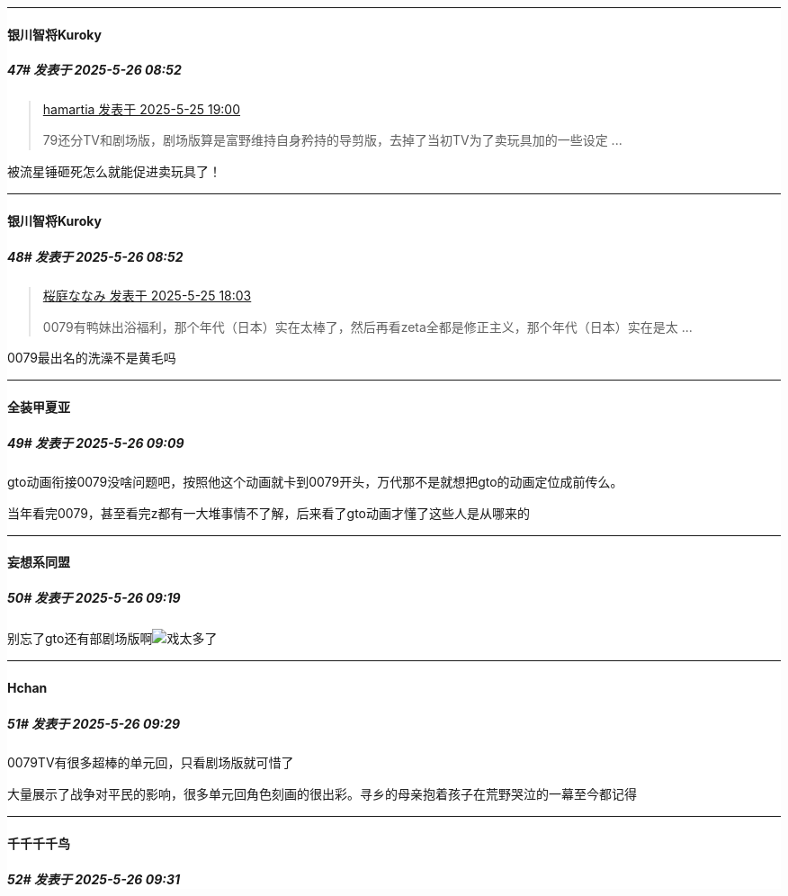 
*****

####  银川智将Kuroky  
##### 47#       发表于 2025-5-26 08:52

<blockquote><a href="httphttps://stage1st.com/2b/forum.php?mod=redirect&amp;goto=findpost&amp;pid=67849907&amp;ptid=2252419" target="_blank">hamartia 发表于 2025-5-25 19:00</a>

79还分TV和剧场版，剧场版算是富野维持自身矜持的导剪版，去掉了当初TV为了卖玩具加的一些设定 ...</blockquote>
被流星锤砸死怎么就能促进卖玩具了！

*****

####  银川智将Kuroky  
##### 48#       发表于 2025-5-26 08:52

<blockquote><a href="httphttps://stage1st.com/2b/forum.php?mod=redirect&amp;goto=findpost&amp;pid=67849807&amp;ptid=2252419" target="_blank">桜庭ななみ 发表于 2025-5-25 18:03</a>

0079有鸭妹出浴福利，那个年代（日本）实在太棒了，然后再看zeta全都是修正主义，那个年代（日本）实在是太 ...</blockquote>
0079最出名的洗澡不是黄毛吗


*****

####  全装甲夏亚  
##### 49#       发表于 2025-5-26 09:09

gto动画衔接0079没啥问题吧，按照他这个动画就卡到0079开头，万代那不是就想把gto的动画定位成前传么。

当年看完0079，甚至看完z都有一大堆事情不了解，后来看了gto动画才懂了这些人是从哪来的


*****

####  妄想系同盟  
##### 50#       发表于 2025-5-26 09:19

别忘了gto还有部剧场版啊<img src="https://static.stage1st.com/image/smiley/face2017/046.png" referrerpolicy="no-referrer">戏太多了


*****

####  Hchan  
##### 51#       发表于 2025-5-26 09:29

0079TV有很多超棒的单元回，只看剧场版就可惜了

大量展示了战争对平民的影响，很多单元回角色刻画的很出彩。寻乡的母亲抱着孩子在荒野哭泣的一幕至今都记得


*****

####  千千千千鸟  
##### 52#       发表于 2025-5-26 09:31
